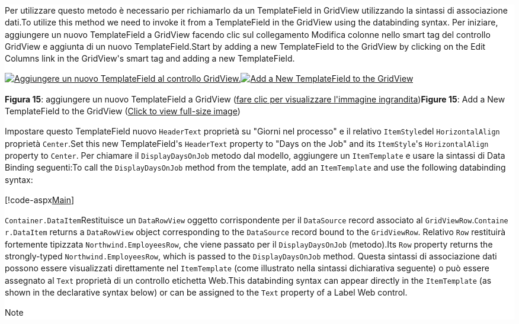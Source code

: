 <span data-ttu-id="6b79c-261">Per utilizzare questo metodo è necessario per richiamarlo da un TemplateField in GridView utilizzando la sintassi di associazione dati.</span><span class="sxs-lookup"><span data-stu-id="6b79c-261">To utilize this method we need to invoke it from a TemplateField in the GridView using the databinding syntax.</span></span> <span data-ttu-id="6b79c-262">Per iniziare, aggiungere un nuovo TemplateField a GridView facendo clic sul collegamento Modifica colonne nello smart tag del controllo GridView e aggiunta di un nuovo TemplateField.</span><span class="sxs-lookup"><span data-stu-id="6b79c-262">Start by adding a new TemplateField to the GridView by clicking on the Edit Columns link in the GridView's smart tag and adding a new TemplateField.</span></span>


<span data-ttu-id="6b79c-263">[![Aggiungere un nuovo TemplateField al controllo GridView.](using-templatefields-in-the-gridview-control-cs/_static/image44.png)](using-templatefields-in-the-gridview-control-cs/_static/image43.png)</span><span class="sxs-lookup"><span data-stu-id="6b79c-263">[![Add a New TemplateField to the GridView](using-templatefields-in-the-gridview-control-cs/_static/image44.png)](using-templatefields-in-the-gridview-control-cs/_static/image43.png)</span></span>

<span data-ttu-id="6b79c-264">**Figura 15**: aggiungere un nuovo TemplateField a GridView ([fare clic per visualizzare l'immagine ingrandita](using-templatefields-in-the-gridview-control-cs/_static/image45.png))</span><span class="sxs-lookup"><span data-stu-id="6b79c-264">**Figure 15**: Add a New TemplateField to the GridView ([Click to view full-size image](using-templatefields-in-the-gridview-control-cs/_static/image45.png))</span></span>


<span data-ttu-id="6b79c-265">Impostare questo TemplateField nuovo `HeaderText` proprietà su "Giorni nel processo" e il relativo `ItemStyle`del `HorizontalAlign` proprietà `Center`.</span><span class="sxs-lookup"><span data-stu-id="6b79c-265">Set this new TemplateField's `HeaderText` property to "Days on the Job" and its `ItemStyle`'s `HorizontalAlign` property to `Center`.</span></span> <span data-ttu-id="6b79c-266">Per chiamare il `DisplayDaysOnJob` metodo dal modello, aggiungere un `ItemTemplate` e usare la sintassi di Data Binding seguenti:</span><span class="sxs-lookup"><span data-stu-id="6b79c-266">To call the `DisplayDaysOnJob` method from the template, add an `ItemTemplate` and use the following databinding syntax:</span></span>


[!code-aspx[Main](using-templatefields-in-the-gridview-control-cs/samples/sample6.aspx)]

<span data-ttu-id="6b79c-267">`Container.DataItem`Restituisce un `DataRowView` oggetto corrispondente per il `DataSource` record associato al `GridViewRow`.</span><span class="sxs-lookup"><span data-stu-id="6b79c-267">`Container.DataItem` returns a `DataRowView` object corresponding to the `DataSource` record bound to the `GridViewRow`.</span></span> <span data-ttu-id="6b79c-268">Relativo `Row` restituirà fortemente tipizzata `Northwind.EmployeesRow`, che viene passato per il `DisplayDaysOnJob` (metodo).</span><span class="sxs-lookup"><span data-stu-id="6b79c-268">Its `Row` property returns the strongly-typed `Northwind.EmployeesRow`, which is passed to the `DisplayDaysOnJob` method.</span></span> <span data-ttu-id="6b79c-269">Questa sintassi di associazione dati possono essere visualizzati direttamente nel `ItemTemplate` (come illustrato nella sintassi dichiarativa seguente) o può essere assegnato al `Text` proprietà di un controllo etichetta Web.</span><span class="sxs-lookup"><span data-stu-id="6b79c-269">This databinding syntax can appear directly in the `ItemTemplate` (as shown in the declarative syntax below) or can be assigned to the `Text` property of a Label Web control.</span></span>

> [!NOTE]